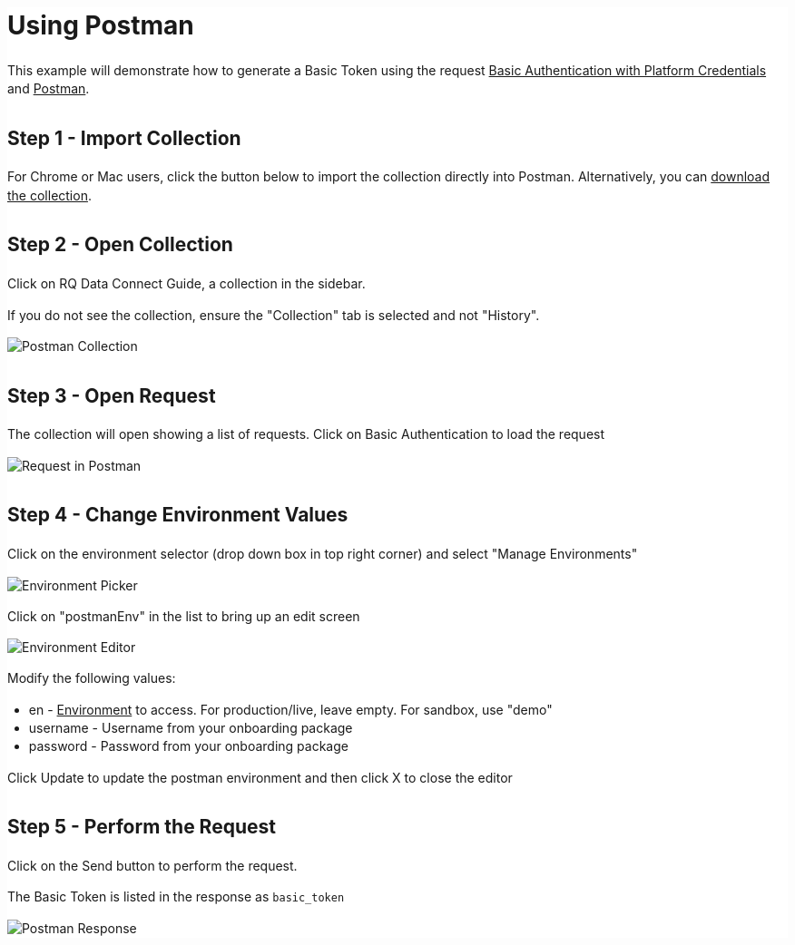 # Using Postman

This example will demonstrate how to generate a Basic Token using the request <a href="/api/RQ-Data-Connect/#basic-authentication-with-platform-credentials">Basic Authentication with Platform Credentials</a> and [Postman](https://www.getpostman.com/).

## Step 1 - Import Collection

For Chrome or Mac users, click the button below to import the collection directly into Postman. Alternatively, you can <a href="https://www.getpostman.com/collections/3d08e8f94077a2a6b37d">download the collection</a>.

## Step 2 - Open Collection

Click on RQ Data Connect Guide, a collection in the sidebar.

If you do not see the collection, ensure the "Collection" tab is selected and not "History".

<img class="popUpImage" src="http://developers.iqmetrix.com/images/rq-data-connect/postman-collection.png" alt="Postman Collection" />

## Step 3 - Open Request

The collection will open showing a list of requests. Click on Basic Authentication to load the request

<img class="popUpImage" src="http://developers.iqmetrix.com/images/rq-data-connect/postman-collection-request.png" alt="Request in Postman" />      

## Step 4 - Change Environment Values

Click on the environment selector (drop down box in top right corner) and select "Manage Environments"

<img class="popUpImage" src="http://developers.iqmetrix.com/images/rq-data-connect/env-picker.png" alt="Environment Picker" />    

Click on "postmanEnv" in the list to bring up an edit screen

<img class="popUpImage" src="http://developers.iqmetrix.com/images/rq-data-connect/env-editor.png" alt="Environment Editor" />        

Modify the following values:

* en - [Environment](http://developers.iqmetrix.com/api/#environments) to access. For production/live, leave empty. For sandbox, use "demo"
* username - Username from your onboarding package
* password - Password from your onboarding package

Click Update to update the postman environment and then click X to close the editor

## Step 5 - Perform the Request

Click on the Send button to perform the request.
      
The Basic Token is listed in the response as <code>basic_token</code>

<img class="popUpImage" src="http://developers.iqmetrix.com/images/rq-data-connect/response.png" alt="Postman Response" />